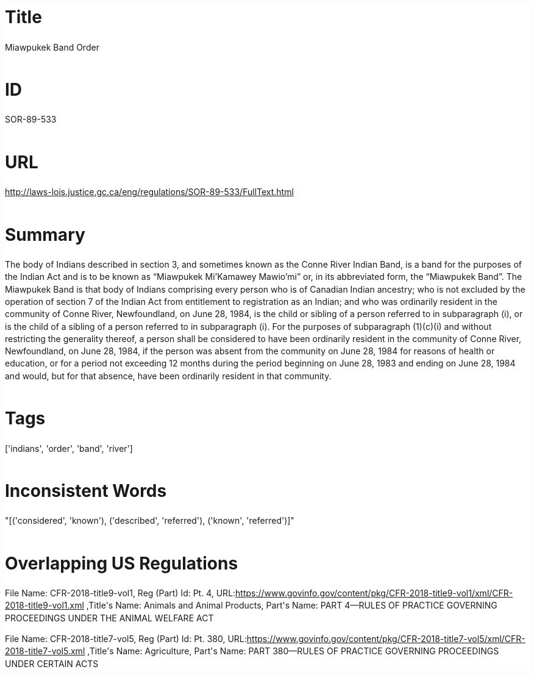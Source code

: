 # Title
Miawpukek Band Order


# ID
SOR-89-533

# URL
http://laws-lois.justice.gc.ca/eng/regulations/SOR-89-533/FullText.html


# Summary
The body of Indians described in section 3, and sometimes known as the Conne River Indian Band, is a band for the purposes of the  Indian Act  and is to be known as “Miawpukek Mi’Kamawey Mawio’mi” or, in its abbreviated form, the “Miawpukek Band”.
The Miawpukek Band is that body of Indians comprising every person who is of Canadian Indian ancestry; who is not excluded by the operation of section 7 of the  Indian Act  from entitlement to registration as an Indian; and who was ordinarily resident in the community of Conne River, Newfoundland, on June 28, 1984, is the child or sibling of a person referred to in subparagraph (i), or is the child of a sibling of a person referred to in subparagraph (i).
For the purposes of subparagraph (1)(c)(i) and without restricting the generality thereof, a person shall be considered to have been ordinarily resident in the community of Conne River, Newfoundland, on June 28, 1984, if the person was absent from the community on June 28, 1984 for reasons of health or education, or for a period not exceeding 12 months during the period beginning on June 28, 1983 and ending on June 28, 1984 and would, but for that absence, have been ordinarily resident in that community.


# Tags
['indians', 'order', 'band', 'river']


# Inconsistent Words
"[('considered', 'known'), ('described', 'referred'), ('known', 'referred')]"


# Overlapping US Regulations
File Name: CFR-2018-title9-vol1, Reg (Part) Id: Pt. 4, URL:https://www.govinfo.gov/content/pkg/CFR-2018-title9-vol1/xml/CFR-2018-title9-vol1.xml
,Title's Name: Animals and Animal Products, Part's Name: PART 4—RULES OF PRACTICE GOVERNING PROCEEDINGS UNDER THE ANIMAL WELFARE ACT

File Name: CFR-2018-title7-vol5, Reg (Part) Id: Pt. 380, URL:https://www.govinfo.gov/content/pkg/CFR-2018-title7-vol5/xml/CFR-2018-title7-vol5.xml
,Title's Name: Agriculture, Part's Name: PART 380—RULES OF PRACTICE GOVERNING PROCEEDINGS UNDER CERTAIN ACTS
